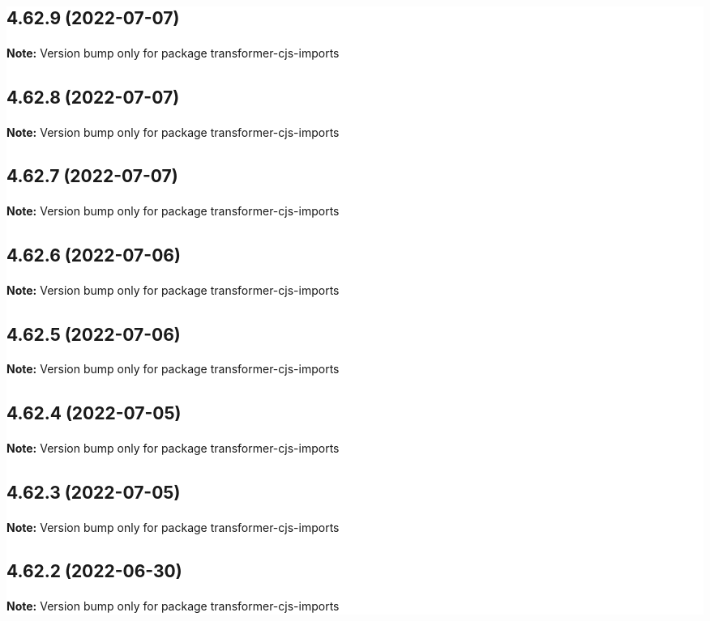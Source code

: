 



## 4.62.9 (2022-07-07)

**Note:** Version bump only for package transformer-cjs-imports





## 4.62.8 (2022-07-07)

**Note:** Version bump only for package transformer-cjs-imports





## 4.62.7 (2022-07-07)

**Note:** Version bump only for package transformer-cjs-imports





## 4.62.6 (2022-07-06)

**Note:** Version bump only for package transformer-cjs-imports





## 4.62.5 (2022-07-06)

**Note:** Version bump only for package transformer-cjs-imports





## 4.62.4 (2022-07-05)

**Note:** Version bump only for package transformer-cjs-imports





## 4.62.3 (2022-07-05)

**Note:** Version bump only for package transformer-cjs-imports





## 4.62.2 (2022-06-30)

**Note:** Version bump only for package transformer-cjs-imports
